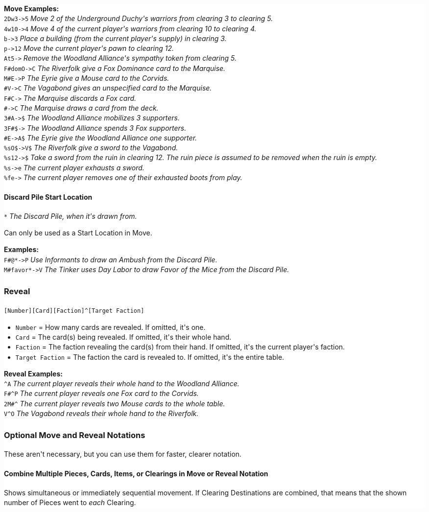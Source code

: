 **Move Examples:**  
`2Dw3->5` *Move 2 of the Underground Duchy's warriors from clearing 3 to clearing 5.*  
`4w10->4` *Move 4 of the current player's warriors from clearing 10 to clearing 4.*  
`b->3` *Place a building (from the current player's supply) in clearing 3.*  
`p->12` *Move the current player's pawn to clearing 12.*  
`At5->` *Remove the Woodland Alliance's sympathy token from clearing 5.*  
`F#domO->C` *The Riverfolk give a Fox Dominance card to the Marquise.*  
`M#E->P` *The Eyrie give a Mouse card to the Corvids.*  
`#V->C` *The Vagabond gives an unspecified card to the Marquise.*  
`F#C->` *The Marquise discards a Fox card.*  
`#->C` *The Marquise draws a card from the deck.*  
`3#A->$` *The Woodland Alliance mobilizes 3 supporters.*  
`3F#$->` *The Woodland Alliance spends 3 Fox supporters.*  
`#E->A$` *The Eyrie give the Woodland Alliance one supporter.*  
`%sO$->V$` *The Riverfolk give a sword to the Vagabond.*  
`%s12->$` *Take a sword from the ruin in clearing 12. The ruin piece is assumed to be removed when the ruin is empty.*  
`%s->e` *The current player exhausts a sword.*  
`%fe->` *The current player removes one of their exhausted boots from play.*  

#### Discard Pile Start Location

`*` *The Discard Pile, when it's drawn from.*

Can only be used as a Start Location in Move.

**Examples:**  
`F#@*->P` *Use Informants to draw an Ambush from the Discard Pile.*  
`M#favor*->V` *The Tinker uses Day Labor to draw Favor of the Mice from the Discard Pile.*  

### Reveal

`[Number][Card][Faction]^[Target Faction]`

- `Number` = How many cards are revealed. If omitted, it's one.
- `Card` = The card(s) being revealed. If omitted, it's their whole hand.
- `Faction` = The faction revealing the card(s) from their hand. If omitted, it's the current player's faction.
- `Target Faction` = The faction the card is revealed to. If omitted, it's the entire table.

**Reveal Examples:**  
`^A` *The current player reveals their whole hand to the Woodland Alliance.*  
`F#^P` *The current player reveals one Fox card to the Corvids.*  
`2M#^` *The current player reveals two Mouse cards to the whole table.*  
`V^O` *The Vagabond reveals their whole hand to the Riverfolk.*  

### Optional Move and Reveal Notations

These aren't necessary, but you can use them for faster, clearer notation.

#### Combine Multiple Pieces, Cards, Items, or Clearings in Move or Reveal Notation

Shows simultaneous or immediately sequential movement. If Clearing Destinations are combined, that means that the shown number of Pieces went to *each* Clearing.
